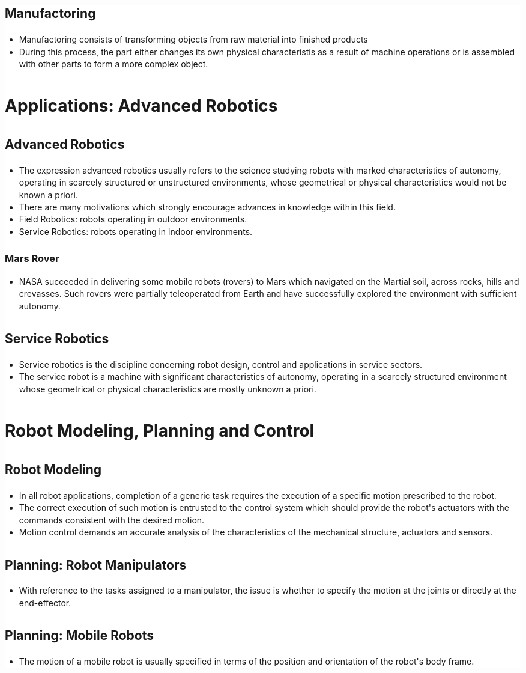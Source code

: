 ## Manufactoring
- Manufactoring consists of transforming objects from raw material into finished products
- During this process, the part either changes its own physical characteristis as a result of machine operations or is assembled with other parts to form a more complex object.

# Applications: Advanced Robotics

## Advanced Robotics
- The expression advanced robotics usually refers to the science studying robots with marked characteristics of autonomy, operating in scarcely structured or unstructured environments, whose geometrical or physical characteristics would not be known a priori.
- There are many motivations which strongly encourage advances in knowledge within this field.
- Field Robotics: robots operating in outdoor environments.
- Service Robotics: robots operating in indoor environments.

### Mars Rover
- NASA succeeded in delivering some mobile robots (rovers) to Mars which navigated on the Martial soil, across rocks, hills and crevasses. Such rovers were partially teleoperated from Earth and have successfully explored the environment with sufficient autonomy.

## Service Robotics
- Service robotics is the discipline concerning robot design, control and applications in service sectors.
- The service robot is a machine with significant characteristics of autonomy, operating in a scarcely structured environment whose geometrical or physical characteristics are mostly unknown a priori.

# Robot Modeling, Planning and Control

## Robot Modeling
- In all robot applications, completion of a generic task requires the execution of a specific motion prescribed to the robot.
- The correct execution of such motion is entrusted to the control system which should provide the robot's actuators with the commands consistent with the desired motion.
- Motion control demands an accurate analysis of the characteristics of the mechanical structure, actuators and sensors.

## Planning: Robot Manipulators
- With reference to the tasks assigned to a manipulator, the issue is whether to specify the motion at the joints or directly at the end-effector.

## Planning: Mobile Robots
- The motion of a mobile robot is usually specified in terms of the position and orientation of the robot's body frame.
